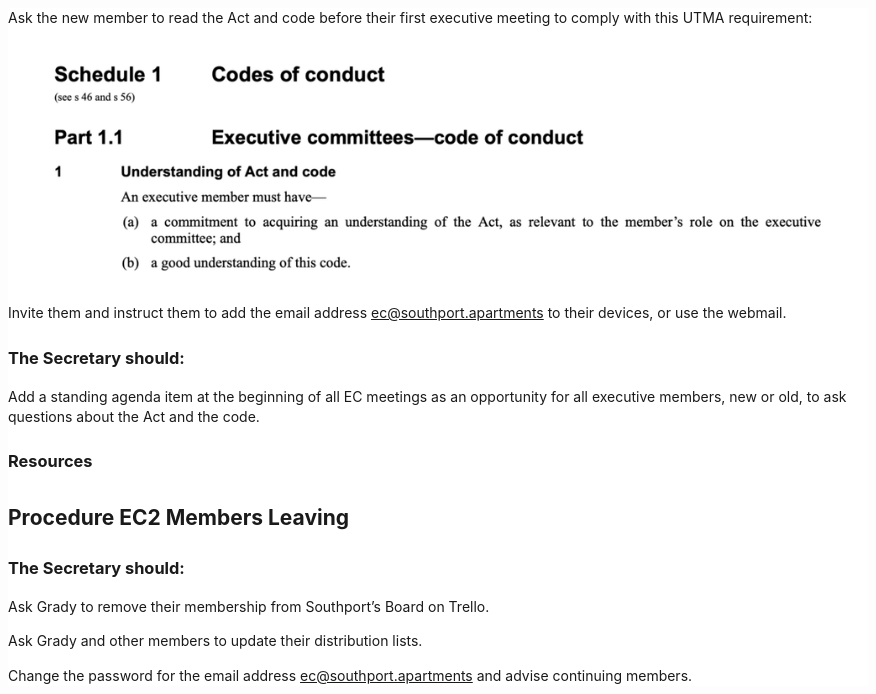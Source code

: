 
Ask the new member to read the Act and code before their first executive meeting to comply with this UTMA requirement:
  

![](./attachments/100-Ideas-and-leftovers-attachment-004.png)  

  

Invite them and instruct them to add the email address ec@southport.apartments to their devices, or use the webmail.
  

### The Secretary should:


  

Add a standing agenda item at the beginning of all EC meetings as an opportunity for all executive members, new or old, to ask questions about the Act and the code.
  

### Resources


  

  
  

  

  

## Procedure EC2 Members Leaving


  

### The Secretary should:


  

Ask Grady to remove their membership from Southport’s Board on Trello.
  

Ask Grady and other members to update their distribution lists.
  

Change the password for the email address ec@southport.apartments and advise continuing members.
  